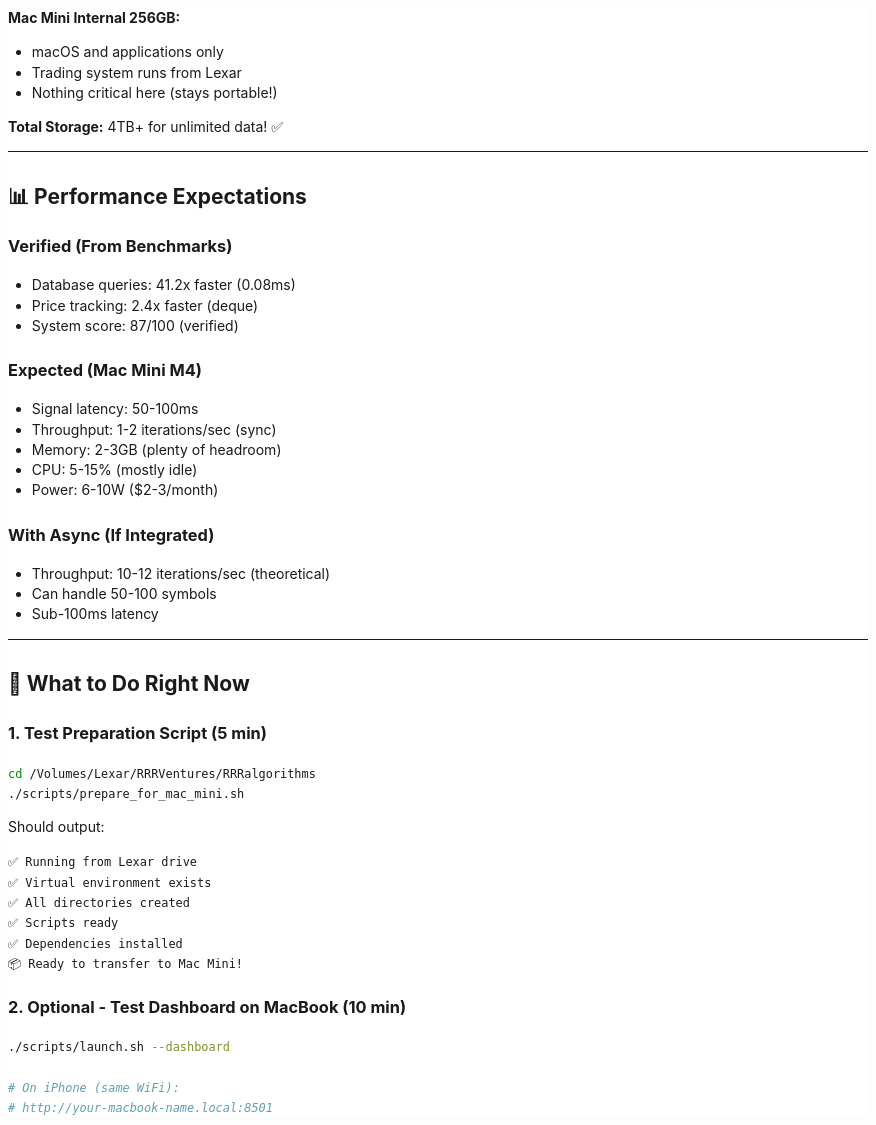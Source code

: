 **Mac Mini Internal 256GB:**
- macOS and applications only
- Trading system runs from Lexar
- Nothing critical here (stays portable!)

**Total Storage:** 4TB+ for unlimited data! ✅

---

## 📊 Performance Expectations

### Verified (From Benchmarks)
- Database queries: 41.2x faster (0.08ms)
- Price tracking: 2.4x faster (deque)
- System score: 87/100 (verified)

### Expected (Mac Mini M4)
- Signal latency: 50-100ms
- Throughput: 1-2 iterations/sec (sync)
- Memory: 2-3GB (plenty of headroom)
- CPU: 5-15% (mostly idle)
- Power: 6-10W ($2-3/month)

### With Async (If Integrated)
- Throughput: 10-12 iterations/sec (theoretical)
- Can handle 50-100 symbols
- Sub-100ms latency

---

## 🎯 What to Do Right Now

### 1. Test Preparation Script (5 min)

```bash
cd /Volumes/Lexar/RRRVentures/RRRalgorithms
./scripts/prepare_for_mac_mini.sh
```

Should output:
```
✅ Running from Lexar drive
✅ Virtual environment exists
✅ All directories created
✅ Scripts ready
✅ Dependencies installed
📦 Ready to transfer to Mac Mini!
```

### 2. Optional - Test Dashboard on MacBook (10 min)

```bash
./scripts/launch.sh --dashboard

# On iPhone (same WiFi):
# http://your-macbook-name.local:8501
```
